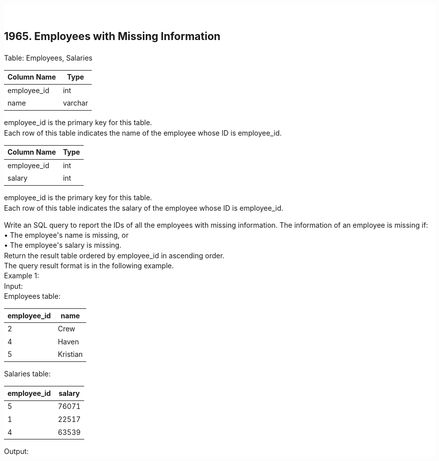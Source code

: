 
</br>

## 1965. Employees with Missing Information  

Table: Employees, Salaries

| Column Name | Type    |
| ----------- | ------- |
| employee_id | int     |
| name        | varchar |

employee_id is the primary key for this table.  
Each row of this table indicates the name of the employee whose ID is employee_id.  


| Column Name | Type    |
| ----------- | ------- |
| employee_id | int     |
| salary      | int     |

employee_id is the primary key for this table.  
Each row of this table indicates the salary of the employee whose ID is employee_id.  

Write an SQL query to report the IDs of all the employees with missing information. The information of an employee is missing if:  
	• The employee's name is missing, or  
	• The employee's salary is missing.  
Return the result table ordered by employee_id in ascending order.  
The query result format is in the following example.  
Example 1:  
Input:   
Employees table:  

| employee_id | name     |
| ----------- | -------- |
| 2           | Crew     |
| 4           | Haven    |
| 5           | Kristian |

Salaries table:  

| employee_id | salary |
| ----------- | ------ |
| 5           | 76071  |
| 1           | 22517  |
| 4           | 63539  |

Output: 
